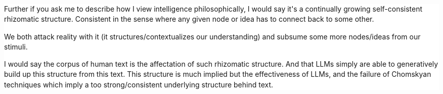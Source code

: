 Further if you ask me to describe how I view intelligence philosophically, I would say it's a continually growing self-consistent rhizomatic structure. Consistent in the sense where any given node or idea has to connect back to some other. 

We both attack reality with it (it structures/contextualizes our understanding) and subsume some more nodes/ideas from our stimuli. 

I would say the corpus of human text is the affectation of such rhizomatic structure. And that LLMs simply are able to generatively build up this structure from this text. This structure is much implied but the effectiveness of LLMs, and the failure of Chomskyan techniques which imply a too strong/consistent underlying structure behind text.  
